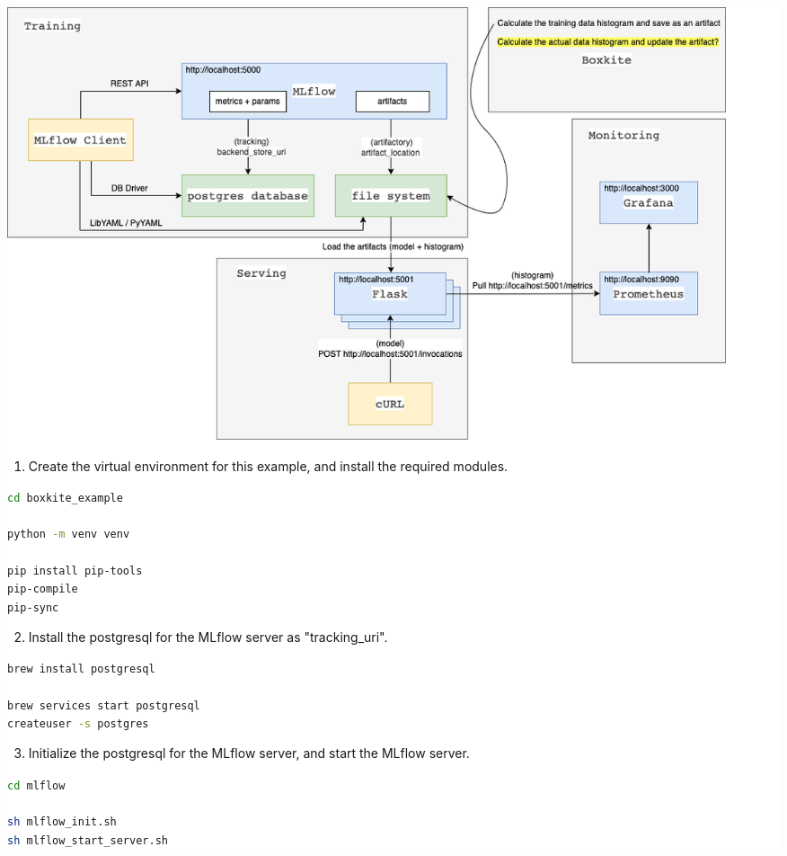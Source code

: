   <img src="./pix/boxkite.png" width="800" />
</p>

1. Create the virtual environment for this example, and install the required modules.
```bash
cd boxkite_example

python -m venv venv

pip install pip-tools
pip-compile
pip-sync
```

2. Install the postgresql for the MLflow server as "tracking_uri".
```bash
brew install postgresql

brew services start postgresql
createuser -s postgres
```

3. Initialize the postgresql for the MLflow server, and start the MLflow server.
```bash
cd mlflow

sh mlflow_init.sh
sh mlflow_start_server.sh
```
